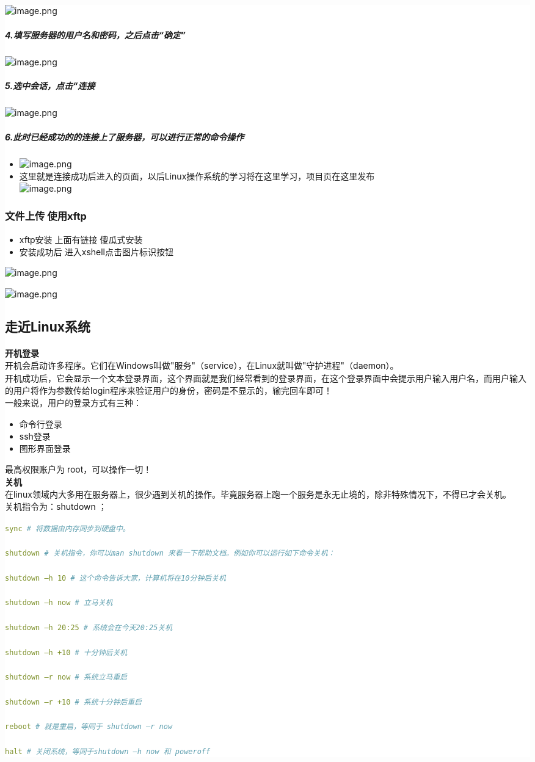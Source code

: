 ![image.png](https://cdn.nlark.com/yuque/0/2023/png/28163149/1682769640908-b3687eb5-7466-47e6-aa43-45f66e9587e3.png#averageHue=%23f0efef&clientId=u9f558fa8-e6c3-4&from=paste&id=u3b75bda1&originHeight=1064&originWidth=1108&originalType=url&ratio=1.100000023841858&rotation=0&showTitle=false&size=495948&status=done&style=none&taskId=u4350f7e8-1182-4f00-968c-3962558d605&title=)
<a name="ARrNm"></a>
##### 4.填写服务器的用户名和密码，之后点击“确定”
![image.png](https://cdn.nlark.com/yuque/0/2023/png/28163149/1682769635168-507220ec-8664-4ecd-b9f8-87dab20e4b70.png#averageHue=%23f1efef&clientId=u9f558fa8-e6c3-4&from=paste&id=ub98e0bd8&originHeight=1064&originWidth=1108&originalType=url&ratio=1.100000023841858&rotation=0&showTitle=false&size=470680&status=done&style=none&taskId=u2d87266c-03a8-442e-86d9-6c42a5dd3ad&title=)
<a name="k7j9m"></a>
##### 5.选中会话，点击“连接
![image.png](https://cdn.nlark.com/yuque/0/2023/png/28163149/1682769630407-edd5b037-b966-4a75-a9b8-06f1b300293b.png#averageHue=%23f7f6f6&clientId=u9f558fa8-e6c3-4&from=paste&id=ufc24a78c&originHeight=684&originWidth=1107&originalType=url&ratio=1.100000023841858&rotation=0&showTitle=false&size=212415&status=done&style=none&taskId=ua6cc1488-3cc1-4344-9be2-06fd319e66d&title=)
<a name="xRKum"></a>
##### 6.此时已经成功的的连接上了服务器，可以进行正常的命令操作

- ![image.png](https://cdn.nlark.com/yuque/0/2023/png/28163149/1682769624420-38e2127b-607b-43d9-b6b3-d49f6be6af13.png#averageHue=%23070706&clientId=u9f558fa8-e6c3-4&from=paste&id=u90bde15a&originHeight=592&originWidth=1107&originalType=url&ratio=1.100000023841858&rotation=0&showTitle=false&size=125212&status=done&style=none&taskId=u941a4230-61da-4cce-b502-27cc3573e5e&title=)
- 这里就是连接成功后进入的页面，以后Linux操作系统的学习将在这里学习，项目页在这里发布<br /> ![image.png](https://cdn.nlark.com/yuque/0/2023/png/28163149/1682770166419-459476ec-b6b7-498d-a4b8-a5200b4817bc.png#averageHue=%23666565&clientId=u9f558fa8-e6c3-4&from=paste&height=871&id=uec74b3c8&originHeight=958&originWidth=1234&originalType=binary&ratio=1.100000023841858&rotation=0&showTitle=false&size=72256&status=done&style=none&taskId=udb28da2e-63ff-4060-ade0-82ef0fcd2a3&title=&width=1121.818157503428)
<a name="xWTKV"></a>
### 文件上传 使用xftp

- xftp安装 上面有链接 傻瓜式安装
- 安装成功后 进入xshell点击图片标识按钮

![image.png](https://cdn.nlark.com/yuque/0/2023/png/28163149/1682770468253-f679c0ac-97c4-49e0-b88e-fb9a32368a1e.png#averageHue=%23666565&clientId=u9f558fa8-e6c3-4&from=paste&height=871&id=u281d3f75&originHeight=958&originWidth=1234&originalType=binary&ratio=1.100000023841858&rotation=0&showTitle=false&size=73900&status=done&style=none&taskId=u9b015a9b-6b69-4fe3-8e12-ca3e662910a&title=&width=1121.818157503428)

![image.png](https://cdn.nlark.com/yuque/0/2023/png/28163149/1682770623717-dac0bf57-1b78-4cde-9318-da08bef0f4a8.png#averageHue=%23f6f6f5&clientId=u9f558fa8-e6c3-4&from=paste&height=888&id=ud290c1ff&originHeight=977&originWidth=1895&originalType=binary&ratio=1.100000023841858&rotation=0&showTitle=false&size=140585&status=done&style=none&taskId=u768cd479-d061-4df4-bbc8-0b2c5b16c9a&title=&width=1722.7272353881656)
<a name="xKwWc"></a>
## 走近Linux系统
**开机登录**<br />开机会启动许多程序。它们在Windows叫做"服务"（service），在Linux就叫做"守护进程"（daemon）。<br />开机成功后，它会显示一个文本登录界面，这个界面就是我们经常看到的登录界面，在这个登录界面中会提示用户输入用户名，而用户输入的用户将作为参数传给login程序来验证用户的身份，密码是不显示的，输完回车即可！<br />一般来说，用户的登录方式有三种：

- 命令行登录
- ssh登录
- 图形界面登录

最高权限账户为 root，可以操作一切！<br />**关机**<br />在linux领域内大多用在服务器上，很少遇到关机的操作。毕竟服务器上跑一个服务是永无止境的，除非特殊情况下，不得已才会关机。<br />关机指令为：shutdown ；
```yaml
sync # 将数据由内存同步到硬盘中。

shutdown # 关机指令，你可以man shutdown 来看一下帮助文档。例如你可以运行如下命令关机：

shutdown –h 10 # 这个命令告诉大家，计算机将在10分钟后关机

shutdown –h now # 立马关机

shutdown –h 20:25 # 系统会在今天20:25关机

shutdown –h +10 # 十分钟后关机

shutdown –r now # 系统立马重启

shutdown –r +10 # 系统十分钟后重启

reboot # 就是重启，等同于 shutdown –r now

halt # 关闭系统，等同于shutdown –h now 和 poweroff
```